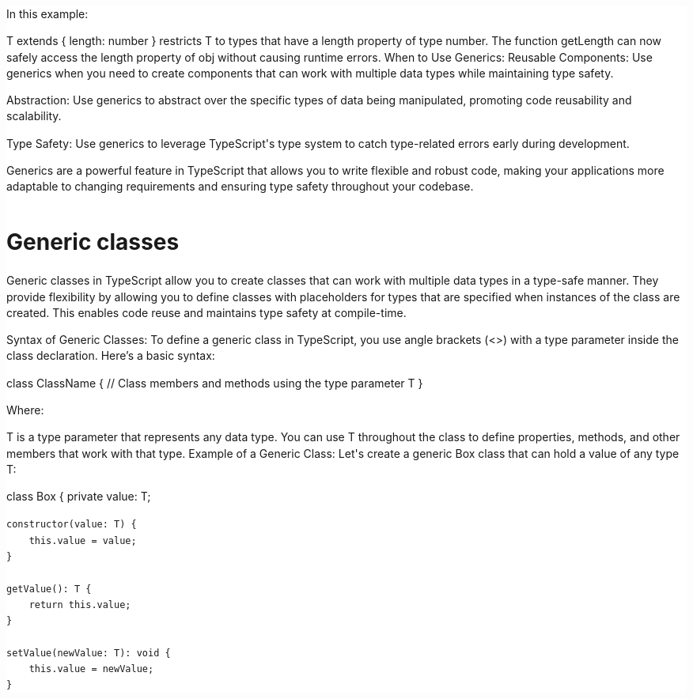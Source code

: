 In this example:

T extends { length: number } restricts T to types that have a length property of type number.
The function getLength can now safely access the length property of obj without causing runtime errors.
When to Use Generics:
Reusable Components: Use generics when you need to create components that can work with multiple data types while maintaining type safety.

Abstraction: Use generics to abstract over the specific types of data being manipulated, promoting code reusability and scalability.

Type Safety: Use generics to leverage TypeScript's type system to catch type-related errors early during development.

Generics are a powerful feature in TypeScript that allows you to write flexible and robust code, making your applications more adaptable to changing requirements and ensuring type safety throughout your codebase.

# Generic classes

Generic classes in TypeScript allow you to create classes that can work with multiple data types in a type-safe manner. They provide flexibility by allowing you to define classes with placeholders for types that are specified when instances of the class are created. This enables code reuse and maintains type safety at compile-time.

Syntax of Generic Classes:
To define a generic class in TypeScript, you use angle brackets (<>) with a type parameter inside the class declaration. Here’s a basic syntax:

class ClassName<T> {
// Class members and methods using the type parameter T
}

Where:

T is a type parameter that represents any data type.
You can use T throughout the class to define properties, methods, and other members that work with that type.
Example of a Generic Class:
Let's create a generic Box class that can hold a value of any type T:

class Box<T> {
private value: T;

    constructor(value: T) {
        this.value = value;
    }

    getValue(): T {
        return this.value;
    }

    setValue(newValue: T): void {
        this.value = newValue;
    }

